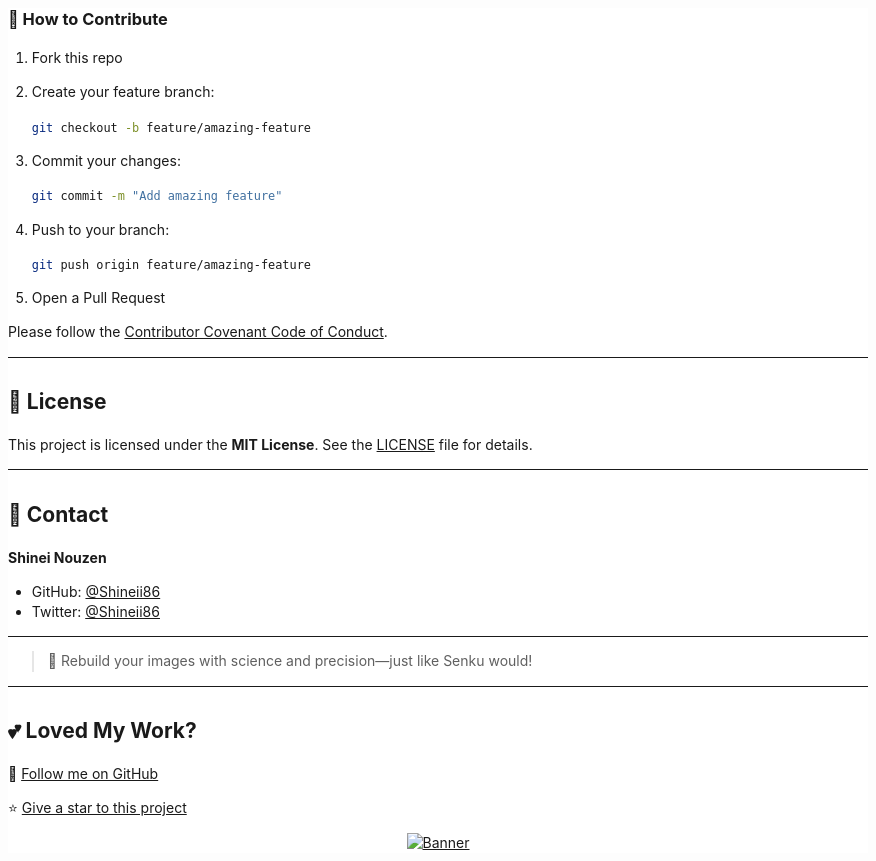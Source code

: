 ### 🚧 How to Contribute

1. Fork this repo
2. Create your feature branch:

   ```bash
   git checkout -b feature/amazing-feature
   ```
3. Commit your changes:

   ```bash
   git commit -m "Add amazing feature"
   ```
4. Push to your branch:

   ```bash
   git push origin feature/amazing-feature
   ```
5. Open a Pull Request

Please follow the [Contributor Covenant Code of Conduct](https://www.contributor-covenant.org/).

---

## 📜 License

This project is licensed under the **MIT License**.
See the [LICENSE](LICENSE) file for details.

---

## 👤 Contact

**Shinei Nouzen**

* GitHub: [@Shineii86](https://github.com/Shineii86)
* Twitter: [@Shineii86](https://twitter.com/Shineii86)

---

> 🧬 Rebuild your images with science and precision—just like Senku would!

---

## 💕 Loved My Work?

🚨 [Follow me on GitHub](https://github.com/Shineii86)

⭐ [Give a star to this project](https://github.com/Shineii86/AniResizer)

<div align="center">

<a href="https://github.com/Shineii86/AniList">
<img src="https://github.com/Shineii86/AniPay/blob/main/Source/Banner6.png" alt="Banner">
</a>
  